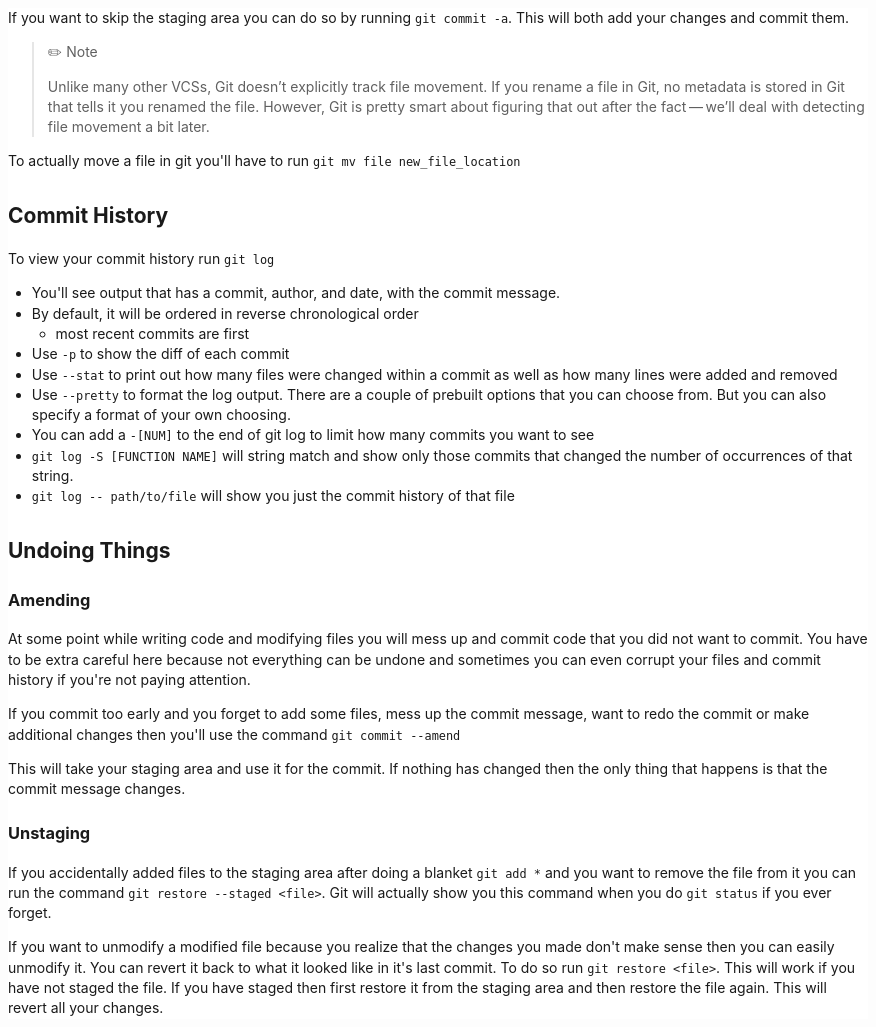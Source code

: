 If you want to skip the staging area you can do so by running `git commit -a`. This will both add your changes and commit them.


> ✏️ Note
>
> Unlike many other VCSs, Git doesn’t explicitly track file movement. If you rename a file in Git, no metadata is stored in Git that tells it you renamed the file. However, Git is pretty smart about figuring that out after the fact — we’ll deal with detecting file movement a bit later.

To actually move a file in git you'll have to run `git mv file new_file_location`


## Commit History

To view your commit history run `git log`
* You'll see output that has a commit, author, and date, with the commit message.
* By default, it will be ordered in reverse chronological order
	* most recent commits are first
* Use `-p` to show the diff of each commit
* Use `--stat` to print out how many files were changed within a commit as well as how many lines were added and removed
* Use `--pretty` to format the log output. There are a couple of prebuilt options that you can choose from. But you can also specify a format of your own choosing.
* You can add a `-[NUM]` to the end of git log to limit how many commits you want to see
* `git log -S [FUNCTION NAME]` will string match and show only those commits that changed the number of occurrences of that string.
* `git log -- path/to/file` will show you just the commit history of that file

## Undoing Things

### Amending

At some point while writing code and modifying files you will mess up and commit code that you did not want to commit. You have to be extra careful here because not everything can be undone and sometimes you can even corrupt your files and commit history if you're not paying attention.

If you commit too early and you forget to add some files, mess up the commit message, want to redo the commit or make additional changes then you'll use the command `git commit --amend`

This will take your staging area and use it for the commit. If nothing has changed then the only thing that happens is that the commit message changes.

### Unstaging

If you accidentally added files to the staging area after doing a blanket `git add *` and you want to remove the file from it you can run the command `git restore --staged <file>`. Git will actually show you this command when you do `git status` if you ever forget.

If you want to unmodify a modified file because you realize that the changes you made don't make sense then you can easily unmodify it. You can revert it back to what it looked like in it's last commit. To do so run `git restore <file>`. This will work if you have not staged the file. If you have staged then first restore it from the staging area and then restore the file again. This will revert all your changes.
